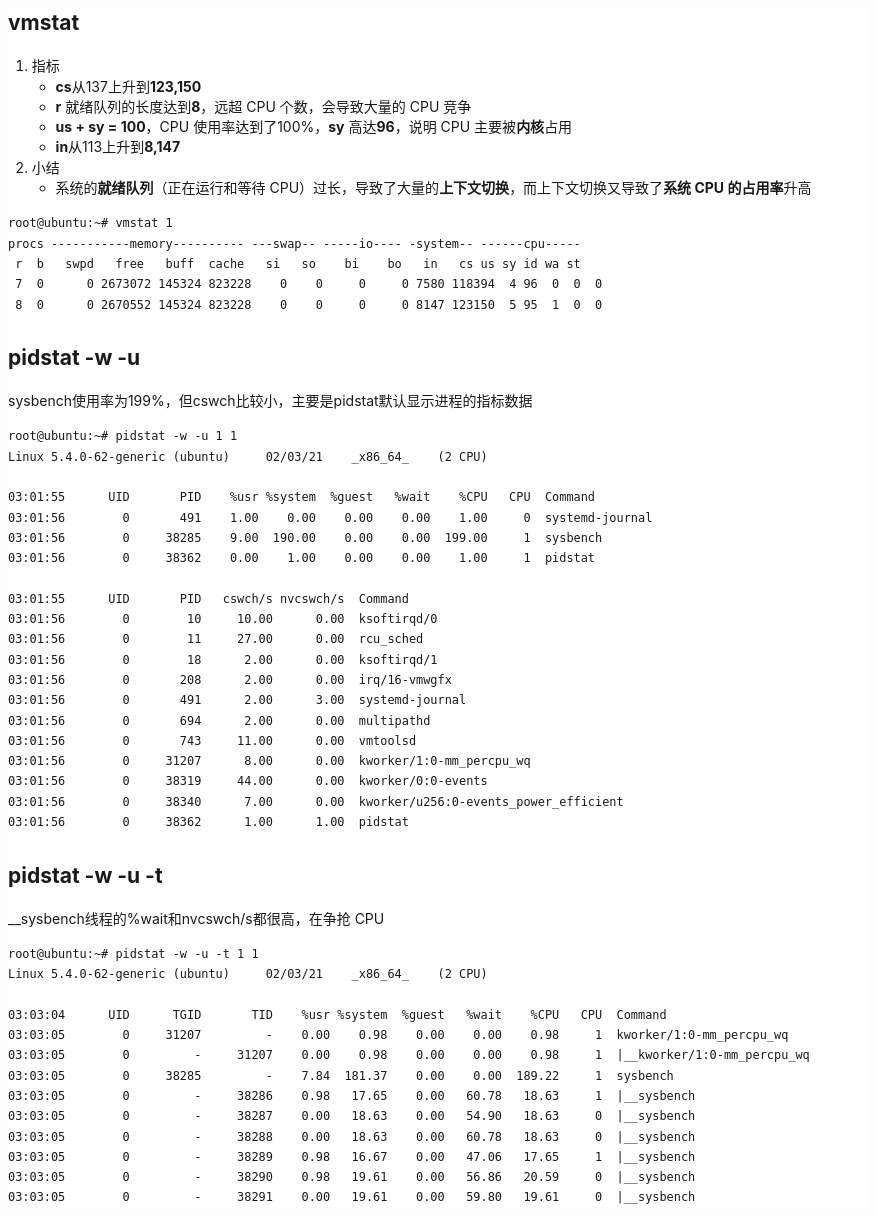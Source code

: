 ## vmstat

1. 指标
   - **cs**从137上升到**123,150**
   - **r** 就绪队列的长度达到**8**，远超 CPU 个数，会导致大量的 CPU 竞争
   - **us + sy = 100**，CPU 使用率达到了100%，**sy** 高达**96**，说明 CPU 主要被**内核**占用
   - **in**从113上升到**8,147**
2. 小结
   - 系统的**就绪队列**（正在运行和等待 CPU）过长，导致了大量的**上下文切换**，而上下文切换又导致了**系统 CPU 的占用率**升高

```
root@ubuntu:~# vmstat 1
procs -----------memory---------- ---swap-- -----io---- -system-- ------cpu-----
 r  b   swpd   free   buff  cache   si   so    bi    bo   in   cs us sy id wa st
 7  0      0 2673072 145324 823228    0    0     0     0 7580 118394  4 96  0  0  0
 8  0      0 2670552 145324 823228    0    0     0     0 8147 123150  5 95  1  0  0
```

## pidstat -w -u

sysbench使用率为199%，但cswch比较小，主要是pidstat默认显示进程的指标数据

```
root@ubuntu:~# pidstat -w -u 1 1
Linux 5.4.0-62-generic (ubuntu) 	02/03/21 	_x86_64_	(2 CPU)

03:01:55      UID       PID    %usr %system  %guest   %wait    %CPU   CPU  Command
03:01:56        0       491    1.00    0.00    0.00    0.00    1.00     0  systemd-journal
03:01:56        0     38285    9.00  190.00    0.00    0.00  199.00     1  sysbench
03:01:56        0     38362    0.00    1.00    0.00    0.00    1.00     1  pidstat

03:01:55      UID       PID   cswch/s nvcswch/s  Command
03:01:56        0        10     10.00      0.00  ksoftirqd/0
03:01:56        0        11     27.00      0.00  rcu_sched
03:01:56        0        18      2.00      0.00  ksoftirqd/1
03:01:56        0       208      2.00      0.00  irq/16-vmwgfx
03:01:56        0       491      2.00      3.00  systemd-journal
03:01:56        0       694      2.00      0.00  multipathd
03:01:56        0       743     11.00      0.00  vmtoolsd
03:01:56        0     31207      8.00      0.00  kworker/1:0-mm_percpu_wq
03:01:56        0     38319     44.00      0.00  kworker/0:0-events
03:01:56        0     38340      7.00      0.00  kworker/u256:0-events_power_efficient
03:01:56        0     38362      1.00      1.00  pidstat
```

## pidstat -w -u -t

__sysbench线程的%wait和nvcswch/s都很高，在争抢 CPU

```
root@ubuntu:~# pidstat -w -u -t 1 1
Linux 5.4.0-62-generic (ubuntu) 	02/03/21 	_x86_64_	(2 CPU)

03:03:04      UID      TGID       TID    %usr %system  %guest   %wait    %CPU   CPU  Command
03:03:05        0     31207         -    0.00    0.98    0.00    0.00    0.98     1  kworker/1:0-mm_percpu_wq
03:03:05        0         -     31207    0.00    0.98    0.00    0.00    0.98     1  |__kworker/1:0-mm_percpu_wq
03:03:05        0     38285         -    7.84  181.37    0.00    0.00  189.22     1  sysbench
03:03:05        0         -     38286    0.98   17.65    0.00   60.78   18.63     1  |__sysbench
03:03:05        0         -     38287    0.00   18.63    0.00   54.90   18.63     0  |__sysbench
03:03:05        0         -     38288    0.00   18.63    0.00   60.78   18.63     0  |__sysbench
03:03:05        0         -     38289    0.98   16.67    0.00   47.06   17.65     1  |__sysbench
03:03:05        0         -     38290    0.98   19.61    0.00   56.86   20.59     0  |__sysbench
03:03:05        0         -     38291    0.00   19.61    0.00   59.80   19.61     0  |__sysbench
```